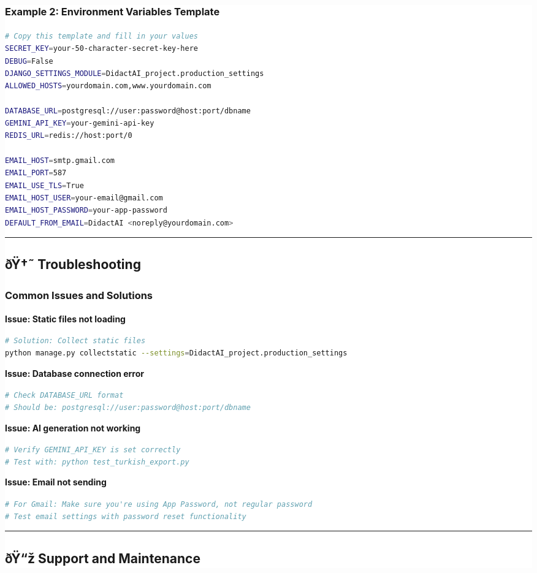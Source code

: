 ### Example 2: Environment Variables Template

```bash
# Copy this template and fill in your values
SECRET_KEY=your-50-character-secret-key-here
DEBUG=False
DJANGO_SETTINGS_MODULE=DidactAI_project.production_settings
ALLOWED_HOSTS=yourdomain.com,www.yourdomain.com

DATABASE_URL=postgresql://user:password@host:port/dbname
GEMINI_API_KEY=your-gemini-api-key
REDIS_URL=redis://host:port/0

EMAIL_HOST=smtp.gmail.com
EMAIL_PORT=587
EMAIL_USE_TLS=True
EMAIL_HOST_USER=your-email@gmail.com
EMAIL_HOST_PASSWORD=your-app-password
DEFAULT_FROM_EMAIL=DidactAI <noreply@yourdomain.com>
```

---

## ðŸ†˜ Troubleshooting

### Common Issues and Solutions

**Issue: Static files not loading**
```bash
# Solution: Collect static files
python manage.py collectstatic --settings=DidactAI_project.production_settings
```

**Issue: Database connection error**
```bash
# Check DATABASE_URL format
# Should be: postgresql://user:password@host:port/dbname
```

**Issue: AI generation not working**
```bash
# Verify GEMINI_API_KEY is set correctly
# Test with: python test_turkish_export.py
```

**Issue: Email not sending**
```bash
# For Gmail: Make sure you're using App Password, not regular password
# Test email settings with password reset functionality
```

---

## ðŸ“ž Support and Maintenance
